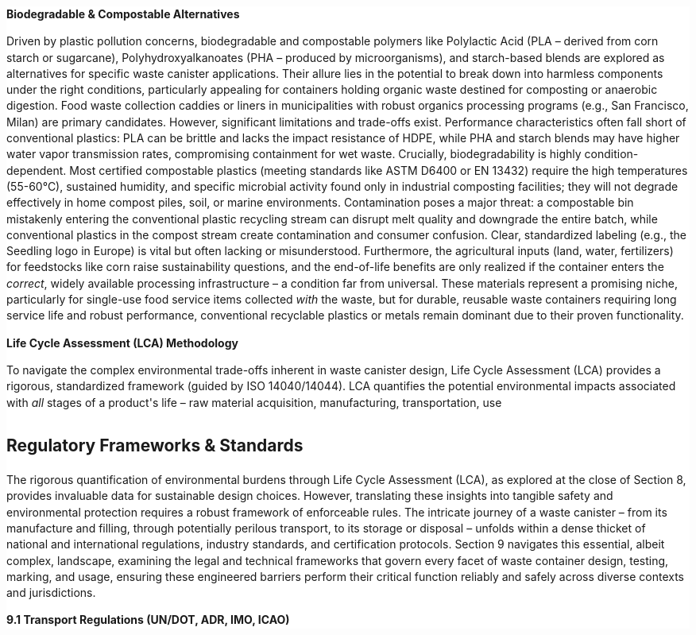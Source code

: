 **Biodegradable & Compostable Alternatives**

Driven by plastic pollution concerns, biodegradable and compostable polymers like Polylactic Acid (PLA – derived from corn starch or sugarcane), Polyhydroxyalkanoates (PHA – produced by microorganisms), and starch-based blends are explored as alternatives for specific waste canister applications. Their allure lies in the potential to break down into harmless components under the right conditions, particularly appealing for containers holding organic waste destined for composting or anaerobic digestion. Food waste collection caddies or liners in municipalities with robust organics processing programs (e.g., San Francisco, Milan) are primary candidates. However, significant limitations and trade-offs exist. Performance characteristics often fall short of conventional plastics: PLA can be brittle and lacks the impact resistance of HDPE, while PHA and starch blends may have higher water vapor transmission rates, compromising containment for wet waste. Crucially, biodegradability is highly condition-dependent. Most certified compostable plastics (meeting standards like ASTM D6400 or EN 13432) require the high temperatures (55-60°C), sustained humidity, and specific microbial activity found only in industrial composting facilities; they will not degrade effectively in home compost piles, soil, or marine environments. Contamination poses a major threat: a compostable bin mistakenly entering the conventional plastic recycling stream can disrupt melt quality and downgrade the entire batch, while conventional plastics in the compost stream create contamination and consumer confusion. Clear, standardized labeling (e.g., the Seedling logo in Europe) is vital but often lacking or misunderstood. Furthermore, the agricultural inputs (land, water, fertilizers) for feedstocks like corn raise sustainability questions, and the end-of-life benefits are only realized if the container enters the *correct*, widely available processing infrastructure – a condition far from universal. These materials represent a promising niche, particularly for single-use food service items collected *with* the waste, but for durable, reusable waste containers requiring long service life and robust performance, conventional recyclable plastics or metals remain dominant due to their proven functionality.

**Life Cycle Assessment (LCA) Methodology**

To navigate the complex environmental trade-offs inherent in waste canister design, Life Cycle Assessment (LCA) provides a rigorous, standardized framework (guided by ISO 14040/14044). LCA quantifies the potential environmental impacts associated with *all* stages of a product's life – raw material acquisition, manufacturing, transportation, use

## Regulatory Frameworks & Standards

The rigorous quantification of environmental burdens through Life Cycle Assessment (LCA), as explored at the close of Section 8, provides invaluable data for sustainable design choices. However, translating these insights into tangible safety and environmental protection requires a robust framework of enforceable rules. The intricate journey of a waste canister – from its manufacture and filling, through potentially perilous transport, to its storage or disposal – unfolds within a dense thicket of national and international regulations, industry standards, and certification protocols. Section 9 navigates this essential, albeit complex, landscape, examining the legal and technical frameworks that govern every facet of waste container design, testing, marking, and usage, ensuring these engineered barriers perform their critical function reliably and safely across diverse contexts and jurisdictions.

**9.1 Transport Regulations (UN/DOT, ADR, IMO, ICAO)**
